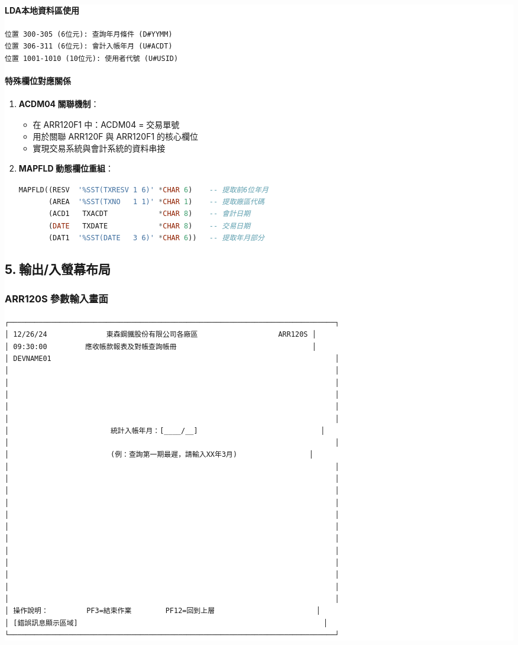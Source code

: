 #### LDA本地資料區使用
```
位置 300-305 (6位元): 查詢年月條件 (D#YYMM)
位置 306-311 (6位元): 會計入帳年月 (U#ACDT)
位置 1001-1010 (10位元): 使用者代號 (U#USID)
```

#### 特殊欄位對應關係
1. **ACDM04 關聯機制**：
   - 在 ARR120F1 中：ACDM04 = 交易單號
   - 用於關聯 ARR120F 與 ARR120F1 的核心欄位
   - 實現交易系統與會計系統的資料串接

2. **MAPFLD 動態欄位重組**：
   ```sql
   MAPFLD((RESV  '%SST(TXRESV 1 6)' *CHAR 6)    -- 提取前6位年月
          (AREA  '%SST(TXNO   1 1)' *CHAR 1)    -- 提取廠區代碼
          (ACD1   TXACDT            *CHAR 8)    -- 會計日期
          (DATE   TXDATE            *CHAR 8)    -- 交易日期
          (DAT1  '%SST(DATE   3 6)' *CHAR 6))   -- 提取年月部分
   ```

## 5. 輸出/入螢幕布局

### ARR120S 參數輸入畫面

```
┌─────────────────────────────────────────────────────────────────────────────┐
│ 12/26/24              東森鋼鐵股份有限公司各廠區                   ARR120S │
│ 09:30:00         應收帳款報表及對帳查詢帳冊                                │
│ DEVNAME01                                                                   │
│                                                                             │
│                                                                             │
│                                                                             │
│                                                                             │
│                                                                             │
│                        統計入帳年月：[____/__]                             │
│                                                                             │
│                        (例：查詢第一期最遲，請輸入XX年3月)                 │
│                                                                             │
│                                                                             │
│                                                                             │
│                                                                             │
│                                                                             │
│                                                                             │
│                                                                             │
│                                                                             │
│                                                                             │
│                                                                             │
│                                                                             │
│                                                                             │
│ 操作說明：         PF3=結束作業        PF12=回到上層                        │
│ [錯誤訊息顯示區域]                                                          │
└─────────────────────────────────────────────────────────────────────────────┘
```
